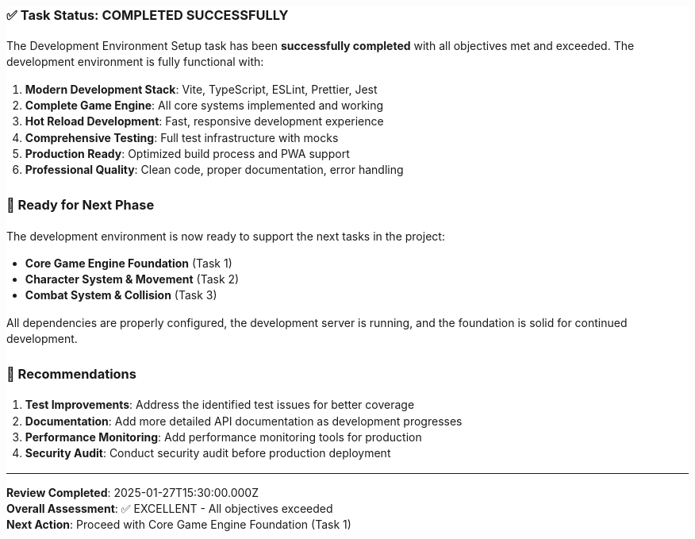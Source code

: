 ### ✅ Task Status: COMPLETED SUCCESSFULLY

The Development Environment Setup task has been **successfully completed** with all objectives met and exceeded. The development environment is fully functional with:

1. **Modern Development Stack**: Vite, TypeScript, ESLint, Prettier, Jest
2. **Complete Game Engine**: All core systems implemented and working
3. **Hot Reload Development**: Fast, responsive development experience
4. **Comprehensive Testing**: Full test infrastructure with mocks
5. **Production Ready**: Optimized build process and PWA support
6. **Professional Quality**: Clean code, proper documentation, error handling

### 🚀 Ready for Next Phase

The development environment is now ready to support the next tasks in the project:
- **Core Game Engine Foundation** (Task 1)
- **Character System & Movement** (Task 2)
- **Combat System & Collision** (Task 3)

All dependencies are properly configured, the development server is running, and the foundation is solid for continued development.

### 📝 Recommendations

1. **Test Improvements**: Address the identified test issues for better coverage
2. **Documentation**: Add more detailed API documentation as development progresses
3. **Performance Monitoring**: Add performance monitoring tools for production
4. **Security Audit**: Conduct security audit before production deployment

---

**Review Completed**: 2025-01-27T15:30:00.000Z  
**Overall Assessment**: ✅ EXCELLENT - All objectives exceeded  
**Next Action**: Proceed with Core Game Engine Foundation (Task 1) 